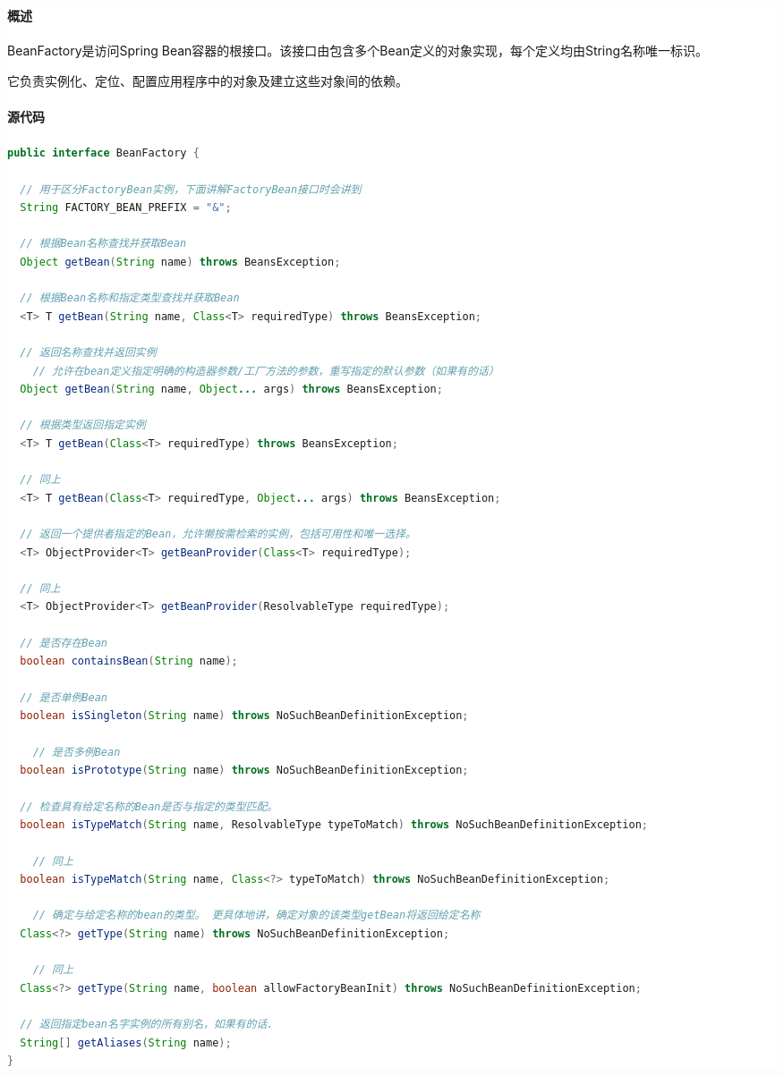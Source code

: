 #### 概述

BeanFactory是访问Spring Bean容器的根接口。该接口由包含多个Bean定义的对象实现，每个定义均由String名称唯一标识。

它负责实例化、定位、配置应用程序中的对象及建立这些对象间的依赖。



#### 源代码

```java
public interface BeanFactory {

  // 用于区分FactoryBean实例，下面讲解FactoryBean接口时会讲到
  String FACTORY_BEAN_PREFIX = "&";

  // 根据Bean名称查找并获取Bean
  Object getBean(String name) throws BeansException;

  // 根据Bean名称和指定类型查找并获取Bean
  <T> T getBean(String name, Class<T> requiredType) throws BeansException;

  // 返回名称查找并返回实例
	// 允许在bean定义指定明确的构造器参数/工厂方法的参数，重写指定的默认参数（如果有的话）
  Object getBean(String name, Object... args) throws BeansException;

  // 根据类型返回指定实例
  <T> T getBean(Class<T> requiredType) throws BeansException;

  // 同上
  <T> T getBean(Class<T> requiredType, Object... args) throws BeansException;

  // 返回一个提供者指定的Bean，允许懒按需检索的实例，包括可用性和唯一选择。
  <T> ObjectProvider<T> getBeanProvider(Class<T> requiredType);

  // 同上
  <T> ObjectProvider<T> getBeanProvider(ResolvableType requiredType);

  // 是否存在Bean
  boolean containsBean(String name);

  // 是否单例Bean
  boolean isSingleton(String name) throws NoSuchBeanDefinitionException;

 	// 是否多例Bean
  boolean isPrototype(String name) throws NoSuchBeanDefinitionException;

  // 检查具有给定名称的Bean是否与指定的类型匹配。
  boolean isTypeMatch(String name, ResolvableType typeToMatch) throws NoSuchBeanDefinitionException;

	// 同上
  boolean isTypeMatch(String name, Class<?> typeToMatch) throws NoSuchBeanDefinitionException;
  
	// 确定与给定名称的bean的类型。 更具体地讲，确定对象的该类型getBean将返回给定名称
  Class<?> getType(String name) throws NoSuchBeanDefinitionException;

	// 同上
  Class<?> getType(String name, boolean allowFactoryBeanInit) throws NoSuchBeanDefinitionException;
 
  // 返回指定bean名字实例的所有别名，如果有的话.
  String[] getAliases(String name);
}
```
